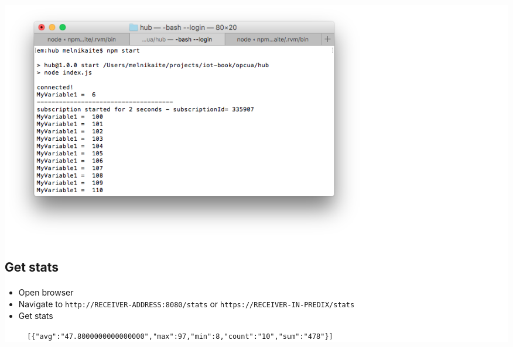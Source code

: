   <img src="./_images/hub_output.png" height="400">

## Get stats
* Open browser
* Navigate to `http://RECEIVER-ADDRESS:8080/stats` or `https://RECEIVER-IN-PREDIX/stats`
* Get stats
  ```
    [{"avg":"47.8000000000000000","max":97,"min":8,"count":"10","sum":"478"}]
  ```
